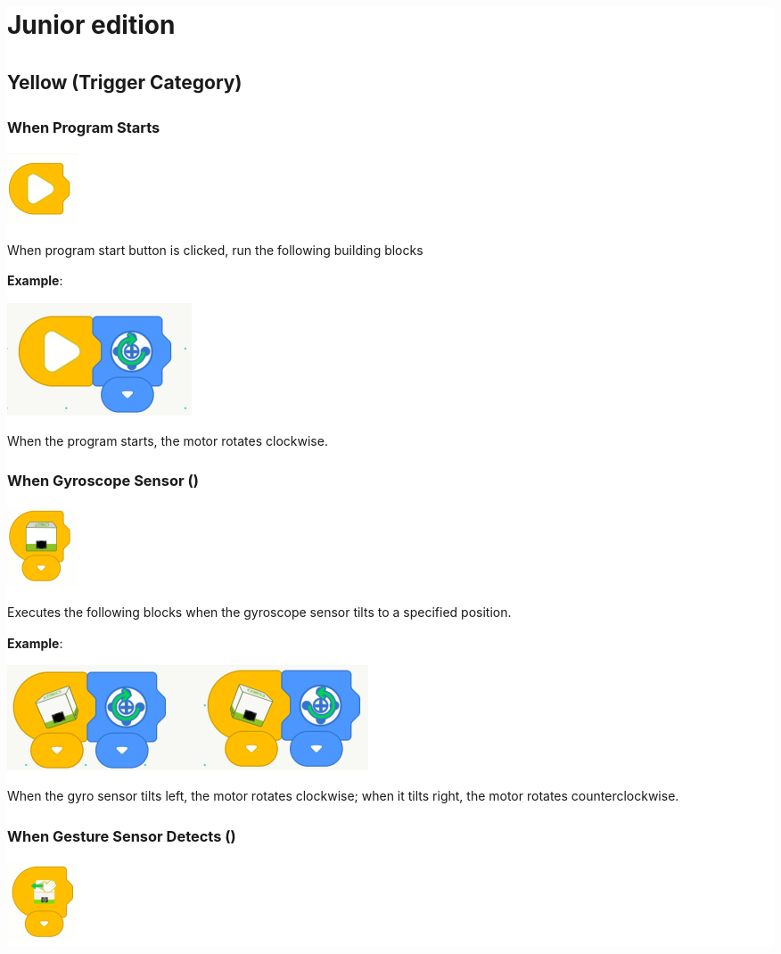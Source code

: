 # Junior edition
## Yellow (Trigger Category)  
### When Program Starts  
![](img/J01.png)

When program start button is clicked, run the following building blocks

**Example**:  

![](img/J02.png)

 When the program starts, the motor rotates clockwise.  

### When Gyroscope Sensor ()  
![](img/J03.png)

Executes the following blocks when the gyroscope sensor tilts to a specified position.  

**Example**:

![](img/J04.png)

When the gyro sensor tilts left, the motor rotates clockwise; when it tilts right, the motor rotates counterclockwise.  

### When Gesture Sensor Detects ()
![](img/J05.png)

